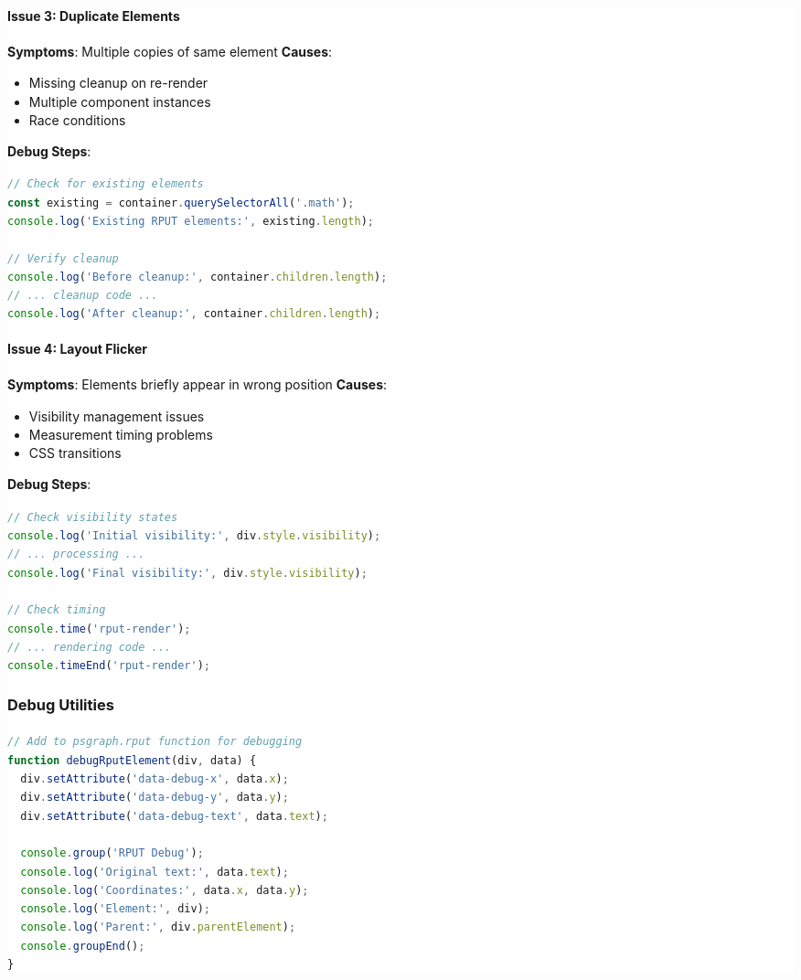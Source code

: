#### Issue 3: Duplicate Elements
**Symptoms**: Multiple copies of same element
**Causes**:
- Missing cleanup on re-render
- Multiple component instances
- Race conditions

**Debug Steps**:
```typescript
// Check for existing elements
const existing = container.querySelectorAll('.math');
console.log('Existing RPUT elements:', existing.length);

// Verify cleanup
console.log('Before cleanup:', container.children.length);
// ... cleanup code ...
console.log('After cleanup:', container.children.length);
```

#### Issue 4: Layout Flicker
**Symptoms**: Elements briefly appear in wrong position
**Causes**:
- Visibility management issues
- Measurement timing problems
- CSS transitions

**Debug Steps**:
```typescript
// Check visibility states
console.log('Initial visibility:', div.style.visibility);
// ... processing ...
console.log('Final visibility:', div.style.visibility);

// Check timing
console.time('rput-render');
// ... rendering code ...
console.timeEnd('rput-render');
```

### Debug Utilities

```typescript
// Add to psgraph.rput function for debugging
function debugRputElement(div, data) {
  div.setAttribute('data-debug-x', data.x);
  div.setAttribute('data-debug-y', data.y);
  div.setAttribute('data-debug-text', data.text);
  
  console.group('RPUT Debug');
  console.log('Original text:', data.text);
  console.log('Coordinates:', data.x, data.y);
  console.log('Element:', div);
  console.log('Parent:', div.parentElement);
  console.groupEnd();
}
```
